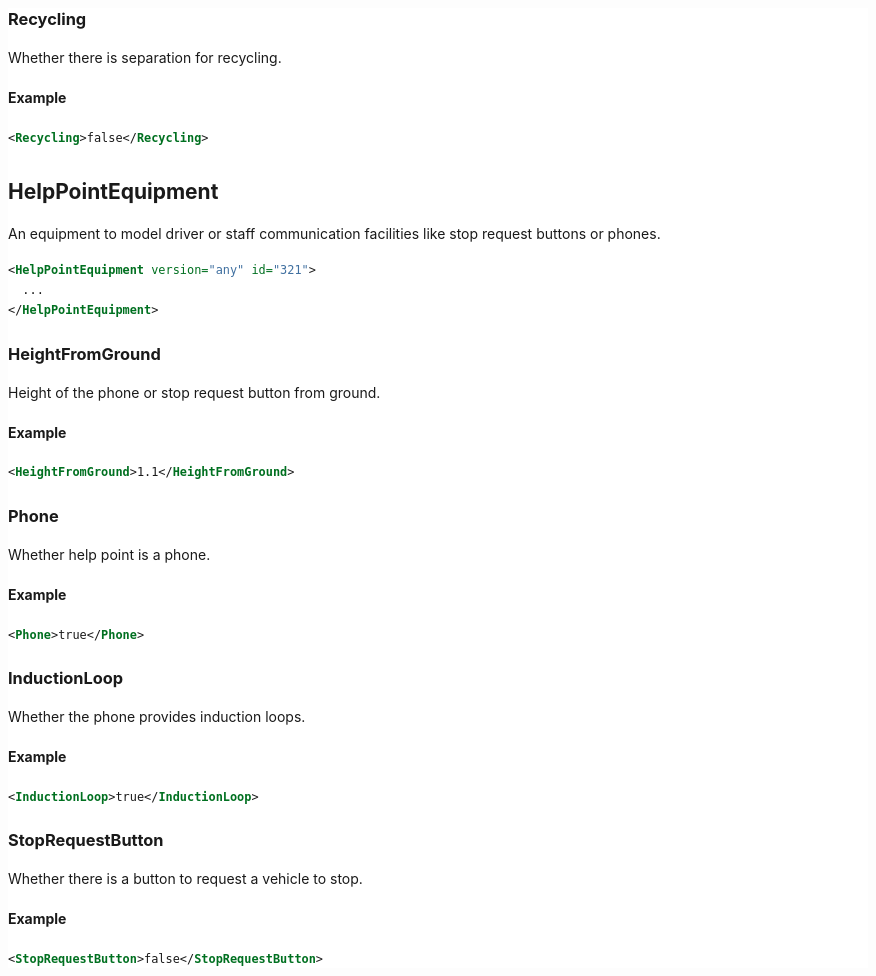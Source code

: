 ### Recycling

Whether there is separation for recycling.

#### Example
```xml
<Recycling>false</Recycling>
```

## HelpPointEquipment

An equipment to model driver or staff communication facilities like stop request buttons or phones.

```xml
<HelpPointEquipment version="any" id="321">
  ...
</HelpPointEquipment>
```

### HeightFromGround

Height of the phone or stop request button from ground.

#### Example
```xml
<HeightFromGround>1.1</HeightFromGround>
```

### Phone

Whether help point is a phone.

#### Example
```xml
<Phone>true</Phone>
```

### InductionLoop

Whether the phone provides induction loops.

#### Example
```xml
<InductionLoop>true</InductionLoop>
```

### StopRequestButton

Whether there is a button to request a vehicle to stop.

#### Example
```xml
<StopRequestButton>false</StopRequestButton>
```
